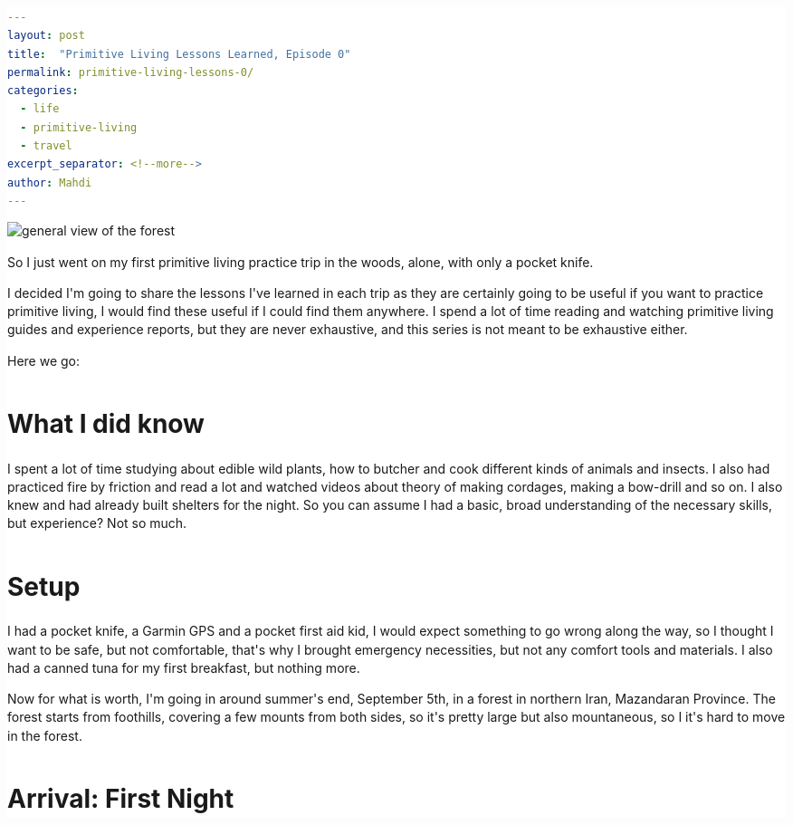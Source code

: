 ```yaml
---
layout: post
title:  "Primitive Living Lessons Learned, Episode 0"
permalink: primitive-living-lessons-0/
categories:
  - life
  - primitive-living
  - travel
excerpt_separator: <!--more-->
author: Mahdi
---
```


![general view of the forest](/img/primitive-living-0.jpg)

So I just went on my first primitive living practice trip in the woods, alone,
with only a pocket knife.

I decided I'm going to share the lessons I've learned in each trip as they are
certainly going to be useful if you want to practice primitive living, I would
find these useful if I could find them anywhere. I spend a lot of time reading
and watching primitive living guides and experience reports, but they are never
exhaustive, and this series is not meant to be exhaustive either.



Here we go:

# What I did know

I spent a lot of time studying about edible wild plants, how to butcher and cook
different kinds of animals and insects. I also had practiced fire by friction
and read a lot and watched videos about theory of making cordages, making a
bow-drill and so on. I also knew and had already built shelters for the night.
So you can assume I had a basic, broad understanding of the necessary skills,
but experience? Not so much.

# Setup

I had a pocket knife, a Garmin GPS and a pocket first aid kid, I would expect
something to go wrong along the way, so I thought I want to be safe, but not
comfortable, that's why I brought emergency necessities, but not any comfort
tools and materials. I also had a canned tuna for my first breakfast, but
nothing more.

Now for what is worth, I'm going in around summer's end, September 5th, in a
forest in northern Iran, Mazandaran Province. The forest starts from foothills,
covering a few mounts from both sides, so it's pretty large but also
mountaneous, so I it's hard to move in the forest.

# Arrival: First Night
 